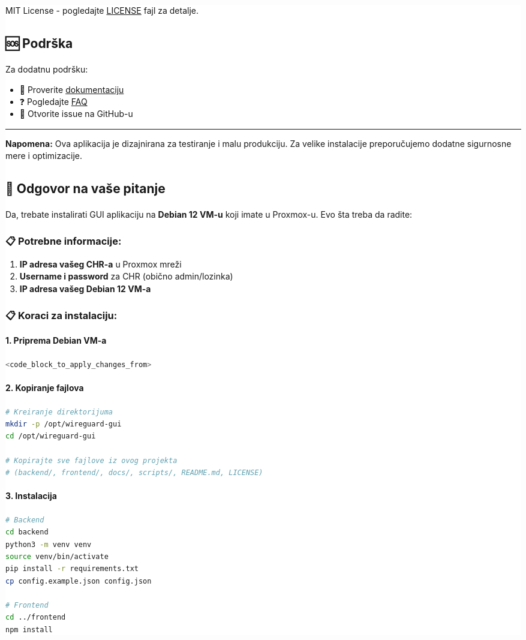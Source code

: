MIT License - pogledajte [LICENSE](LICENSE) fajl za detalje.

## 🆘 Podrška

Za dodatnu podršku:
- 📖 Proverite [dokumentaciju](docs/INSTALACIJA.md)
- ❓ Pogledajte [FAQ](docs/FAQ.md)
- 🐛 Otvorite issue na GitHub-u

---

**Napomena:** Ova aplikacija je dizajnirana za testiranje i malu produkciju. Za velike instalacije preporučujemo dodatne sigurnosne mere i optimizacije. 

## 🎯 Odgovor na vaše pitanje

Da, trebate instalirati GUI aplikaciju na **Debian 12 VM-u** koji imate u Proxmox-u. Evo šta treba da radite:

### 📋 Potrebne informacije:

1. **IP adresa vašeg CHR-a** u Proxmox mreži
2. **Username i password** za CHR (obično admin/lozinka)
3. **IP adresa vašeg Debian 12 VM-a**

### 📋 Koraci za instalaciju:

#### 1. Priprema Debian VM-a
```bash
<code_block_to_apply_changes_from>
```

#### 2. Kopiranje fajlova
```bash
# Kreiranje direktorijuma
mkdir -p /opt/wireguard-gui
cd /opt/wireguard-gui

# Kopirajte sve fajlove iz ovog projekta
# (backend/, frontend/, docs/, scripts/, README.md, LICENSE)
```

#### 3. Instalacija
```bash
# Backend
cd backend
python3 -m venv venv
source venv/bin/activate
pip install -r requirements.txt
cp config.example.json config.json

# Frontend
cd ../frontend
npm install
```
